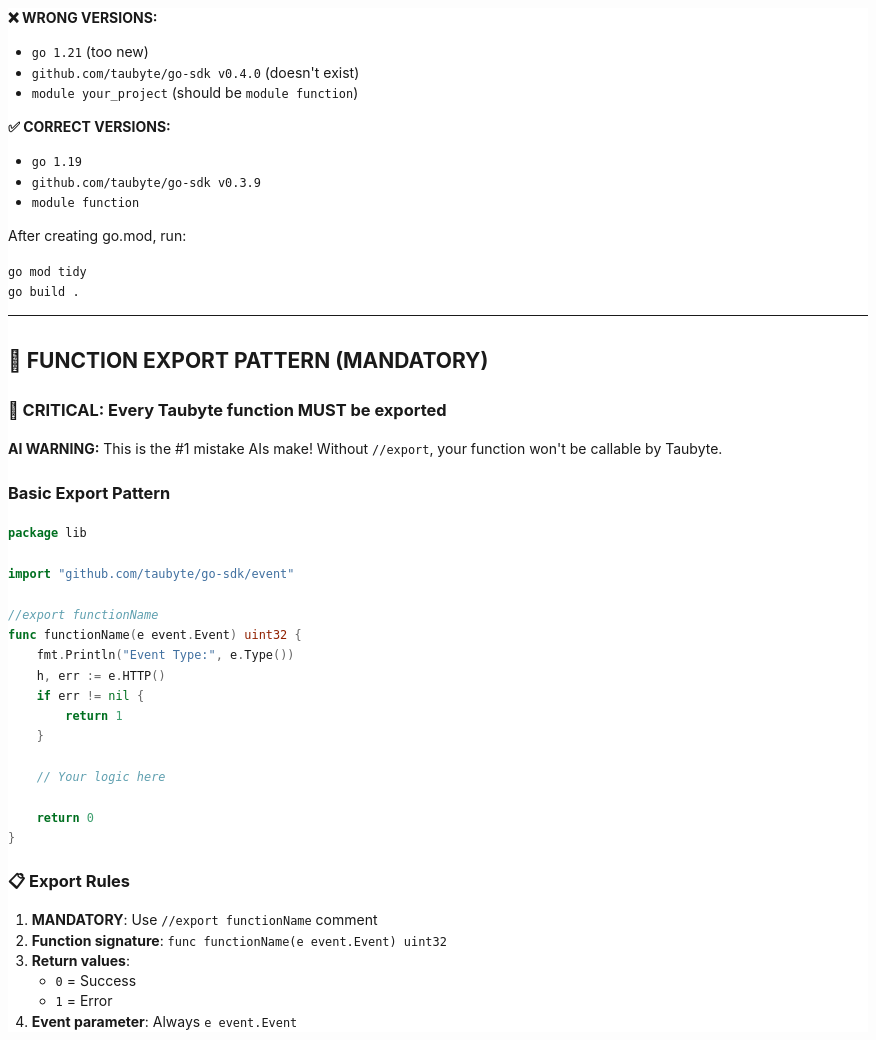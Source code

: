 **❌ WRONG VERSIONS:**

- `go 1.21` (too new)
- `github.com/taubyte/go-sdk v0.4.0` (doesn't exist)
- `module your_project` (should be `module function`)

**✅ CORRECT VERSIONS:**

- `go 1.19`
- `github.com/taubyte/go-sdk v0.3.9`
- `module function`

After creating go.mod, run:

```bash
go mod tidy
go build .
```

---

<a name="function-export"></a>

## 📝 FUNCTION EXPORT PATTERN (MANDATORY)

### 🚨 CRITICAL: Every Taubyte function MUST be exported

**AI WARNING:** This is the #1 mistake AIs make! Without `//export`, your function won't be callable by Taubyte.

### Basic Export Pattern

```go
package lib

import "github.com/taubyte/go-sdk/event"

//export functionName
func functionName(e event.Event) uint32 {
    fmt.Println("Event Type:", e.Type())
    h, err := e.HTTP()
    if err != nil {
        return 1
    }

    // Your logic here

    return 0
}
```

### 📋 Export Rules

1. **MANDATORY**: Use `//export functionName` comment
2. **Function signature**: `func functionName(e event.Event) uint32`
3. **Return values**:
   - `0` = Success
   - `1` = Error
4. **Event parameter**: Always `e event.Event`
